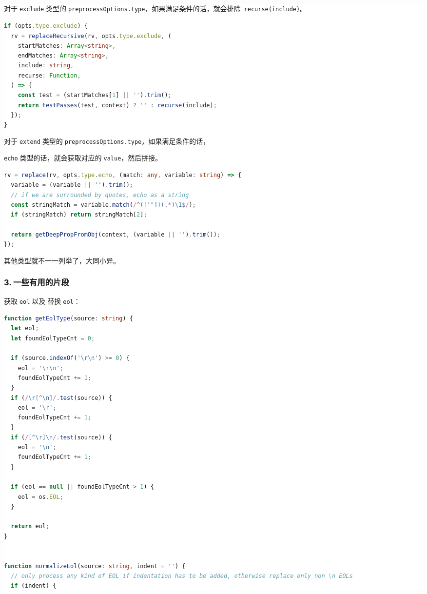 对于 `exclude` 类型的 `preprocessOptions.type`，如果满足条件的话，就会排除` recurse(include)`。

```ts
if (opts.type.exclude) {
  rv = replaceRecursive(rv, opts.type.exclude, (
    startMatches: Array<string>,
    endMatches: Array<string>,
    include: string,
    recurse: Function,
  ) => {
    const test = (startMatches[1] || '').trim();
    return testPasses(test, context) ? '' : recurse(include);
  });
}
```

对于 `extend` 类型的 `preprocessOptions.type`，如果满足条件的话，


`echo` 类型的话，就会获取对应的 `value`，然后拼接。

```ts
rv = replace(rv, opts.type.echo, (match: any, variable: string) => {
  variable = (variable || '').trim();
  // if we are surrounded by quotes, echo as a string
  const stringMatch = variable.match(/^(['"])(.*)\1$/);
  if (stringMatch) return stringMatch[2];

  return getDeepPropFromObj(context, (variable || '').trim());
});
```

其他类型就不一一列举了，大同小异。

### 3. 一些有用的片段

获取 `eol` 以及 替换 `eol`：

```ts
function getEolType(source: string) {
  let eol;
  let foundEolTypeCnt = 0;

  if (source.indexOf('\r\n') >= 0) {
    eol = '\r\n';
    foundEolTypeCnt += 1;
  }
  if (/\r[^\n]/.test(source)) {
    eol = '\r';
    foundEolTypeCnt += 1;
  }
  if (/[^\r]\n/.test(source)) {
    eol = '\n';
    foundEolTypeCnt += 1;
  }

  if (eol == null || foundEolTypeCnt > 1) {
    eol = os.EOL;
  }

  return eol;
}


function normalizeEol(source: string, indent = '') {
  // only process any kind of EOL if indentation has to be added, otherwise replace only non \n EOLs
  if (indent) {
```